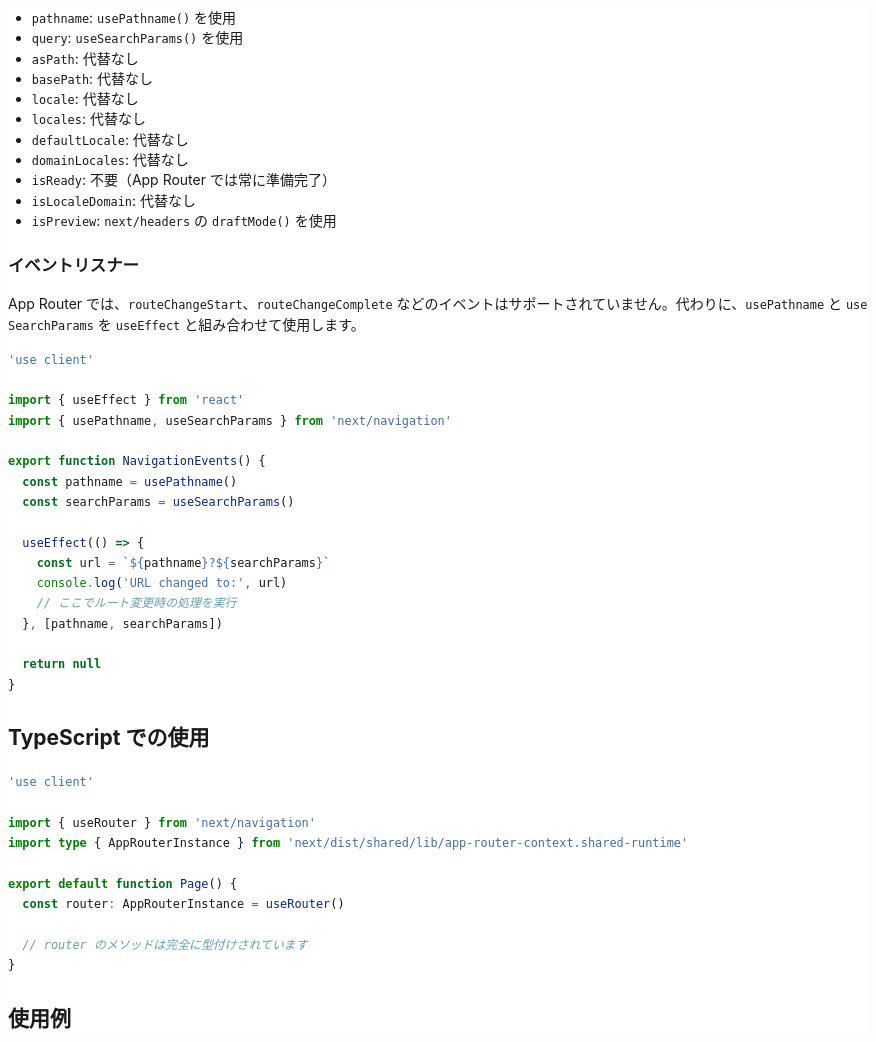 - `pathname`: `usePathname()` を使用
- `query`: `useSearchParams()` を使用
- `asPath`: 代替なし
- `basePath`: 代替なし
- `locale`: 代替なし
- `locales`: 代替なし
- `defaultLocale`: 代替なし
- `domainLocales`: 代替なし
- `isReady`: 不要（App Router では常に準備完了）
- `isLocaleDomain`: 代替なし
- `isPreview`: `next/headers` の `draftMode()` を使用

### イベントリスナー

App Router では、`routeChangeStart`、`routeChangeComplete` などのイベントはサポートされていません。代わりに、`usePathname` と `useSearchParams` を `useEffect` と組み合わせて使用します。

```typescript
'use client'

import { useEffect } from 'react'
import { usePathname, useSearchParams } from 'next/navigation'

export function NavigationEvents() {
  const pathname = usePathname()
  const searchParams = useSearchParams()

  useEffect(() => {
    const url = `${pathname}?${searchParams}`
    console.log('URL changed to:', url)
    // ここでルート変更時の処理を実行
  }, [pathname, searchParams])

  return null
}
```

## TypeScript での使用

```typescript
'use client'

import { useRouter } from 'next/navigation'
import type { AppRouterInstance } from 'next/dist/shared/lib/app-router-context.shared-runtime'

export default function Page() {
  const router: AppRouterInstance = useRouter()

  // router のメソッドは完全に型付けされています
}
```

## 使用例
